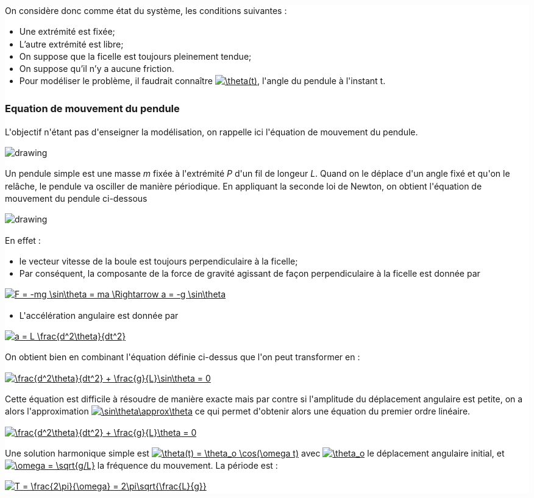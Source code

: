 On considère donc comme état du système, les conditions suivantes :

+ Une extrémité est fixée;
+ L’autre extrémité est libre;
+ On suppose que la ficelle est toujours pleinement tendue;
+ On suppose qu’il n’y a aucune friction.
+ Pour modéliser le problème, il faudrait connaître  <a href="https://www.codecogs.com/eqnedit.php?latex=\theta(t)" target="_blank"><img src="https://latex.codecogs.com/gif.latex?\theta(t)" title="\theta(t)" /></a>, l'angle du pendule à l'instant t.


### Equation de mouvement du pendule

L'objectif n'étant pas d'enseigner la modélisation, on rappelle ici l'équation de mouvement du pendule.

<img src="./Images/Pendulum.gif" alt="drawing" width="150"/>


Un pendule simple est une masse <i>m</i> fixée à l'extrémité *P* d'un fil de longeur *L*. Quand on le déplace d'un angle fixé et qu'on le relâche, le pendule va osciller de manière périodique.   En appliquant la seconde loi de Newton, on obtient l'équation de mouvement du pendule ci-dessous


<img src="./Images/CodeCogsEqn.gif" alt="drawing" width="300"/>



En effet :

 + le vecteur vitesse de la boule est toujours perpendiculaire à la ficelle;
 + Par conséquent, la composante de la force de gravité agissant de façon perpendiculaire à la ficelle est donnée par

<a href="https://www.codecogs.com/eqnedit.php?latex=F&space;=&space;-mg&space;\sin\theta&space;=&space;ma&space;\Rightarrow&space;a&space;=&space;-g&space;\sin\theta" target="_blank"><img src="https://latex.codecogs.com/gif.latex?F&space;=&space;-mg&space;\sin\theta&space;=&space;ma&space;\Rightarrow&space;a&space;=&space;-g&space;\sin\theta" title="F = -mg \sin\theta = ma \Rightarrow a = -g \sin\theta" /></a>

 + L'accélération angulaire est donnée par 

<a href="https://www.codecogs.com/eqnedit.php?latex=a&space;=&space;L&space;\frac{d^2\theta}{dt^2}" target="_blank"><img src="https://latex.codecogs.com/gif.latex?a&space;=&space;L&space;\frac{d^2\theta}{dt^2}" title="a = L \frac{d^2\theta}{dt^2}" /></a>


On obtient bien en combinant l'équation définie ci-dessus que l'on peut transformer en :

<a href="https://www.codecogs.com/eqnedit.php?latex=\frac{d^2\theta}{dt^2}&space;&plus;&space;\frac{g}{L}\sin\theta&space;=&space;0" target="_blank"><img src="https://latex.codecogs.com/gif.latex?\frac{d^2\theta}{dt^2}&space;&plus;&space;\frac{g}{L}\sin\theta&space;=&space;0" title="\frac{d^2\theta}{dt^2} + \frac{g}{L}\sin\theta = 0" /></a>

Cette équation est difficile à résoudre de manière exacte mais par contre si l'amplitude du déplacement angulaire est petite, on a alors l'approximation <a href="https://www.codecogs.com/eqnedit.php?latex=\sin\theta\approx\theta" target="_blank"><img src="https://latex.codecogs.com/gif.latex?\sin\theta\approx\theta" title="\sin\theta\approx\theta" /></a> ce qui permet d'obtenir alors une équation du premier ordre linéaire.

<a href="https://www.codecogs.com/eqnedit.php?latex=\frac{d^2\theta}{dt^2}&space;&plus;&space;\frac{g}{L}\theta&space;=&space;0" target="_blank"><img src="https://latex.codecogs.com/gif.latex?\frac{d^2\theta}{dt^2}&space;&plus;&space;\frac{g}{L}\theta&space;=&space;0" title="\frac{d^2\theta}{dt^2} + \frac{g}{L}\theta = 0" /></a>

Une solution harmonique simple est
<a href="https://www.codecogs.com/eqnedit.php?latex=\theta(t)&space;=&space;\theta_o&space;\cos(\omega&space;t)" target="_blank"><img src="https://latex.codecogs.com/gif.latex?\theta(t)&space;=&space;\theta_o&space;\cos(\omega&space;t)" title="\theta(t) = \theta_o \cos(\omega t)" /></a> 
avec <a href="https://www.codecogs.com/eqnedit.php?latex=\theta_o" target="_blank"><img src="https://latex.codecogs.com/gif.latex?\theta_o" title="\theta_o" /></a> le déplacement angulaire initial, et <a href="https://www.codecogs.com/eqnedit.php?latex=\omega&space;=&space;\sqrt{g/L}" target="_blank"><img src="https://latex.codecogs.com/gif.latex?\omega&space;=&space;\sqrt{g/L}" title="\omega = \sqrt{g/L}" /></a>  la fréquence du mouvement.  La période est :


<a href="https://www.codecogs.com/eqnedit.php?latex=T&space;=&space;\frac{2\pi}{\omega}&space;=&space;2\pi\sqrt{\frac{L}{g}}" target="_blank"><img src="https://latex.codecogs.com/gif.latex?T&space;=&space;\frac{2\pi}{\omega}&space;=&space;2\pi\sqrt{\frac{L}{g}}" title="T = \frac{2\pi}{\omega} = 2\pi\sqrt{\frac{L}{g}}" /></a>

